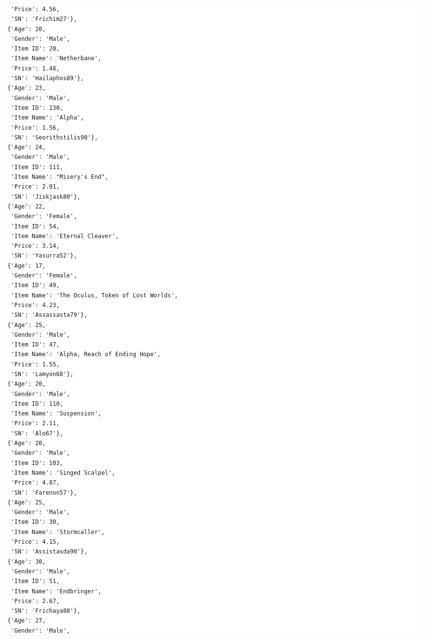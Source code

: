       'Price': 4.56,
      'SN': 'Frichim27'},
     {'Age': 20,
      'Gender': 'Male',
      'Item ID': 20,
      'Item Name': 'Netherbane',
      'Price': 1.48,
      'SN': 'Hailaphos89'},
     {'Age': 23,
      'Gender': 'Male',
      'Item ID': 130,
      'Item Name': 'Alpha',
      'Price': 1.56,
      'SN': 'Seorithstilis90'},
     {'Age': 24,
      'Gender': 'Male',
      'Item ID': 111,
      'Item Name': "Misery's End",
      'Price': 2.91,
      'SN': 'Jiskjask80'},
     {'Age': 22,
      'Gender': 'Female',
      'Item ID': 54,
      'Item Name': 'Eternal Cleaver',
      'Price': 3.14,
      'SN': 'Yasurra52'},
     {'Age': 17,
      'Gender': 'Female',
      'Item ID': 49,
      'Item Name': 'The Oculus, Token of Lost Worlds',
      'Price': 4.23,
      'SN': 'Assassasta79'},
     {'Age': 25,
      'Gender': 'Male',
      'Item ID': 47,
      'Item Name': 'Alpha, Reach of Ending Hope',
      'Price': 1.55,
      'SN': 'Lamyon68'},
     {'Age': 20,
      'Gender': 'Male',
      'Item ID': 110,
      'Item Name': 'Suspension',
      'Price': 2.11,
      'SN': 'Alo67'},
     {'Age': 20,
      'Gender': 'Male',
      'Item ID': 103,
      'Item Name': 'Singed Scalpel',
      'Price': 4.87,
      'SN': 'Farenon57'},
     {'Age': 25,
      'Gender': 'Male',
      'Item ID': 30,
      'Item Name': 'Stormcaller',
      'Price': 4.15,
      'SN': 'Assistasda90'},
     {'Age': 30,
      'Gender': 'Male',
      'Item ID': 51,
      'Item Name': 'Endbringer',
      'Price': 2.67,
      'SN': 'Frichaya88'},
     {'Age': 27,
      'Gender': 'Male',
